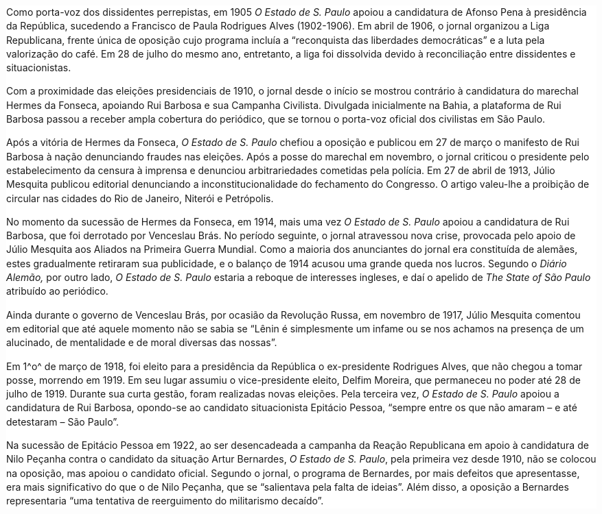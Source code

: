 Como porta-voz dos dissidentes perrepistas, em 1905 *O Estado de S.
Paulo* apoiou a candidatura de Afonso Pena à presidência da República,
sucedendo a Francisco de Paula Rodrigues Alves (1902-1906). Em abril de
1906, o jornal organizou a Liga Republicana, frente única de oposição
cujo programa incluía a “reconquista das liberdades democráticas” e a
luta pela valorização do café. Em 28 de julho do mesmo ano, entretanto,
a liga foi dissolvida devido à reconciliação entre dissidentes e
situacionistas.

Com a proximidade das eleições presidenciais de 1910, o jornal desde o
início se mostrou contrário à candidatura do marechal Hermes da Fonseca,
apoiando Rui Barbosa e sua Campanha Civilista. Divulgada inicialmente na
Bahia, a plataforma de Rui Barbosa passou a receber ampla cobertura do
periódico, que se tornou o porta-voz oficial dos civilistas em São
Paulo.

Após a vitória de Hermes da Fonseca, *O Estado de S. Paulo* chefiou a
oposição e publicou em 27 de março o manifesto de Rui Barbosa à nação
denunciando fraudes nas eleições. Após a posse do marechal em novembro,
o jornal criticou o presidente pelo estabelecimento da censura à
imprensa e denunciou arbitrariedades cometidas pela polícia. Em 27 de
abril de 1913, Júlio Mesquita publicou editorial denunciando a
inconstitucionalidade do fechamento do Congresso. O artigo valeu-lhe a
proibição de circular nas cidades do Rio de Janeiro, Niterói e
Petrópolis.

No momento da sucessão de Hermes da Fonseca, em 1914, mais uma vez *O
Estado de* *S. Paulo* apoiou a candidatura de Rui Barbosa, que foi
derrotado por Venceslau Brás. No período seguinte, o jornal atravessou
nova crise, provocada pelo apoio de Júlio Mesquita aos Aliados na
Primeira Guerra Mundial. Como a maioria dos anunciantes do jornal era
constituída de alemães, estes gradualmente retiraram sua publicidade, e
o balanço de 1914 acusou uma grande queda nos lucros. Segundo o *Diário
Alemão,* por outro lado, *O Estado de* *S. Paulo* estaria a reboque de
interesses ingleses, e daí o apelido de *The State of São* *Paulo*
atribuído ao periódico.

Ainda durante o governo de Venceslau Brás, por ocasião da Revolução
Russa, em novembro de 1917, Júlio Mesquita comentou em editorial que até
aquele momento não se sabia se “Lênin é simplesmente um infame ou se nos
achamos na presença de um alucinado, de mentalidade e de moral diversas
das nossas”.

Em 1^o^ de março de 1918, foi eleito para a presidência da República o
ex-presidente Rodrigues Alves, que não chegou a tomar posse, morrendo em
1919. Em seu lugar assumiu o vice-presidente eleito, Delfim Moreira, que
permaneceu no poder até 28 de julho de 1919. Durante sua curta gestão,
foram realizadas novas eleições. Pela terceira vez, *O Estado de S.
Paulo* apoiou a candidatura de Rui Barbosa, opondo-se ao candidato
situacionista Epitácio Pessoa, “sempre entre os que não amaram – e até
detestaram – São Paulo”.

Na sucessão de Epitácio Pessoa em 1922, ao ser desencadeada a campanha
da Reação Republicana em apoio à candidatura de Nilo Peçanha contra o
candidato da situação Artur Bernardes, *O* *Estado de S. Paulo*, pela
primeira vez desde 1910, não se colocou na oposição, mas apoiou o
candidato oficial. Segundo o jornal, o programa de Bernardes, por mais
defeitos que apresentasse, era mais significativo do que o de Nilo
Peçanha, que se “salientava pela falta de ideias”. Além disso, a
oposição a Bernardes representaria “uma tentativa de reerguimento do
militarismo decaído”.
